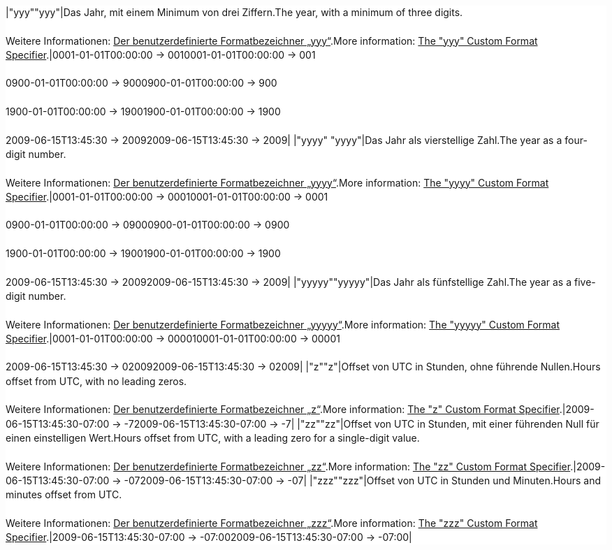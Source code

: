 |<span data-ttu-id="8bf9c-313">"yyy"</span><span class="sxs-lookup"><span data-stu-id="8bf9c-313">"yyy"</span></span>|<span data-ttu-id="8bf9c-314">Das Jahr, mit einem Minimum von drei Ziffern.</span><span class="sxs-lookup"><span data-stu-id="8bf9c-314">The year, with a minimum of three digits.</span></span><br /><br /> <span data-ttu-id="8bf9c-315">Weitere Informationen: [Der benutzerdefinierte Formatbezeichner „yyy“](#yyySpecifier).</span><span class="sxs-lookup"><span data-stu-id="8bf9c-315">More information: [The "yyy" Custom Format Specifier](#yyySpecifier).</span></span>|<span data-ttu-id="8bf9c-316">0001-01-01T00:00:00 -> 001</span><span class="sxs-lookup"><span data-stu-id="8bf9c-316">0001-01-01T00:00:00 -> 001</span></span><br /><br /> <span data-ttu-id="8bf9c-317">0900-01-01T00:00:00 -> 900</span><span class="sxs-lookup"><span data-stu-id="8bf9c-317">0900-01-01T00:00:00 -> 900</span></span><br /><br /> <span data-ttu-id="8bf9c-318">1900-01-01T00:00:00 -> 1900</span><span class="sxs-lookup"><span data-stu-id="8bf9c-318">1900-01-01T00:00:00 -> 1900</span></span><br /><br /> <span data-ttu-id="8bf9c-319">2009-06-15T13:45:30 -> 2009</span><span class="sxs-lookup"><span data-stu-id="8bf9c-319">2009-06-15T13:45:30 -> 2009</span></span>|
|<span data-ttu-id="8bf9c-320">"yyyy" </span><span class="sxs-lookup"><span data-stu-id="8bf9c-320">"yyyy"</span></span>|<span data-ttu-id="8bf9c-321">Das Jahr als vierstellige Zahl.</span><span class="sxs-lookup"><span data-stu-id="8bf9c-321">The year as a four-digit number.</span></span><br /><br /> <span data-ttu-id="8bf9c-322">Weitere Informationen: [Der benutzerdefinierte Formatbezeichner „yyyy“](#yyyySpecifier).</span><span class="sxs-lookup"><span data-stu-id="8bf9c-322">More information: [The "yyyy" Custom Format Specifier](#yyyySpecifier).</span></span>|<span data-ttu-id="8bf9c-323">0001-01-01T00:00:00 -> 0001</span><span class="sxs-lookup"><span data-stu-id="8bf9c-323">0001-01-01T00:00:00 -> 0001</span></span><br /><br /> <span data-ttu-id="8bf9c-324">0900-01-01T00:00:00 -> 0900</span><span class="sxs-lookup"><span data-stu-id="8bf9c-324">0900-01-01T00:00:00 -> 0900</span></span><br /><br /> <span data-ttu-id="8bf9c-325">1900-01-01T00:00:00 -> 1900</span><span class="sxs-lookup"><span data-stu-id="8bf9c-325">1900-01-01T00:00:00 -> 1900</span></span><br /><br /> <span data-ttu-id="8bf9c-326">2009-06-15T13:45:30 -> 2009</span><span class="sxs-lookup"><span data-stu-id="8bf9c-326">2009-06-15T13:45:30 -> 2009</span></span>|
|<span data-ttu-id="8bf9c-327">"yyyyy"</span><span class="sxs-lookup"><span data-stu-id="8bf9c-327">"yyyyy"</span></span>|<span data-ttu-id="8bf9c-328">Das Jahr als fünfstellige Zahl.</span><span class="sxs-lookup"><span data-stu-id="8bf9c-328">The year as a five-digit number.</span></span><br /><br /> <span data-ttu-id="8bf9c-329">Weitere Informationen: [Der benutzerdefinierte Formatbezeichner „yyyyy“](#yyyyySpecifier).</span><span class="sxs-lookup"><span data-stu-id="8bf9c-329">More information: [The "yyyyy" Custom Format Specifier](#yyyyySpecifier).</span></span>|<span data-ttu-id="8bf9c-330">0001-01-01T00:00:00 -> 00001</span><span class="sxs-lookup"><span data-stu-id="8bf9c-330">0001-01-01T00:00:00 -> 00001</span></span><br /><br /> <span data-ttu-id="8bf9c-331">2009-06-15T13:45:30 -> 02009</span><span class="sxs-lookup"><span data-stu-id="8bf9c-331">2009-06-15T13:45:30 -> 02009</span></span>|
|<span data-ttu-id="8bf9c-332">"z"</span><span class="sxs-lookup"><span data-stu-id="8bf9c-332">"z"</span></span>|<span data-ttu-id="8bf9c-333">Offset von UTC in Stunden, ohne führende Nullen.</span><span class="sxs-lookup"><span data-stu-id="8bf9c-333">Hours offset from UTC, with no leading zeros.</span></span><br /><br /> <span data-ttu-id="8bf9c-334">Weitere Informationen: [Der benutzerdefinierte Formatbezeichner „z“](#zSpecifier).</span><span class="sxs-lookup"><span data-stu-id="8bf9c-334">More information: [The "z" Custom Format Specifier](#zSpecifier).</span></span>|<span data-ttu-id="8bf9c-335">2009-06-15T13:45:30-07:00 -> -7</span><span class="sxs-lookup"><span data-stu-id="8bf9c-335">2009-06-15T13:45:30-07:00 -> -7</span></span>|
|<span data-ttu-id="8bf9c-336">"zz"</span><span class="sxs-lookup"><span data-stu-id="8bf9c-336">"zz"</span></span>|<span data-ttu-id="8bf9c-337">Offset von UTC in Stunden, mit einer führenden Null für einen einstelligen Wert.</span><span class="sxs-lookup"><span data-stu-id="8bf9c-337">Hours offset from UTC, with a leading zero for a single-digit value.</span></span><br /><br /> <span data-ttu-id="8bf9c-338">Weitere Informationen: [Der benutzerdefinierte Formatbezeichner „zz“](#zzSpecifier).</span><span class="sxs-lookup"><span data-stu-id="8bf9c-338">More information: [The "zz" Custom Format Specifier](#zzSpecifier).</span></span>|<span data-ttu-id="8bf9c-339">2009-06-15T13:45:30-07:00 -> -07</span><span class="sxs-lookup"><span data-stu-id="8bf9c-339">2009-06-15T13:45:30-07:00 -> -07</span></span>|
|<span data-ttu-id="8bf9c-340">"zzz"</span><span class="sxs-lookup"><span data-stu-id="8bf9c-340">"zzz"</span></span>|<span data-ttu-id="8bf9c-341">Offset von UTC in Stunden und Minuten.</span><span class="sxs-lookup"><span data-stu-id="8bf9c-341">Hours and minutes offset from UTC.</span></span><br /><br /> <span data-ttu-id="8bf9c-342">Weitere Informationen: [Der benutzerdefinierte Formatbezeichner „zzz“](#zzzSpecifier).</span><span class="sxs-lookup"><span data-stu-id="8bf9c-342">More information: [The "zzz" Custom Format Specifier](#zzzSpecifier).</span></span>|<span data-ttu-id="8bf9c-343">2009-06-15T13:45:30-07:00 -> -07:00</span><span class="sxs-lookup"><span data-stu-id="8bf9c-343">2009-06-15T13:45:30-07:00 -> -07:00</span></span>|